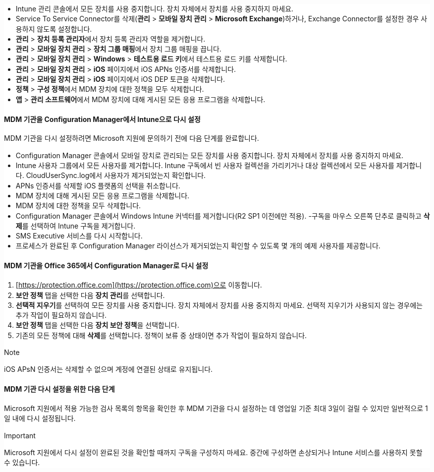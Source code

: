 - Intune 관리 콘솔에서 모든 장치를 사용 중지합니다. 장치 자체에서 장치를 사용 중지하지 마세요. 
- Service To Service Connector를 삭제(**관리** > **모바일 장치 관리** > **Microsoft Exchange**)하거나, Exchange Connector를 설정한 경우 사용하지 않도록 설정합니다.
- **관리** > **장치 등록 관리자**에서 장치 등록 관리자 역할을 제거합니다.
- **관리** > **모바일 장치 관리** > **장치 그룹 매핑**에서 장치 그룹 매핑을 끕니다.
- **관리** > **모바일 장치 관리** > **Windows** > **테스트용 로드 키**에서 테스트용 로드 키를 삭제합니다.
- **관리** > **모바일 장치 관리** > **iOS** 페이지에서 iOS APNs 인증서를 삭제합니다.
- **관리** > **모바일 장치 관리** > **iOS** 페이지에서 iOS DEP 토큰을 삭제합니다.
- **정책** > **구성 정책**에서 MDM 장치에 대한 정책을 모두 삭제합니다.
- **앱** > **관리 소프트웨어**에서 MDM 장치에 대해 게시된 모든 응용 프로그램을 삭제합니다.

#### <a name="reset-mdm-authority-from-configuration-manager-to-intune"></a>MDM 기관을 Configuration Manager에서 Intune으로 다시 설정

MDM 기관을 다시 설정하려면 Microsoft 지원에 문의하기 전에 다음 단계를 완료합니다.

- Configuration Manager 콘솔에서 모바일 장치로 관리되는 모든 장치를 사용 중지합니다. 장치 자체에서 장치를 사용 중지하지 마세요. 
- Intune 사용자 그룹에서 모든 사용자를 제거합니다. Intune 구독에서 빈 사용자 컬렉션을 가리키거나 대상 컬렉션에서 모든 사용자를 제거합니다.  CloudUserSync.log에서 사용자가 제거되었는지 확인합니다. 
- APNs 인증서를 삭제할 iOS 플랫폼의 선택을 취소합니다.
- MDM 장치에 대해 게시된 모든 응용 프로그램을 삭제합니다.
- MDM 장치에 대한 정책을 모두 삭제합니다.
- Configuration Manager 콘솔에서 Windows Intune 커넥터를 제거합니다(R2 SP1 이전에만 적용).
-구독을 마우스 오른쪽 단추로 클릭하고 **삭제**를 선택하여 Intune 구독을 제거합니다.
- SMS Executive 서비스를 다시 시작합니다.
- 프로세스가 완료된 후 Configuration Manager 라이선스가 제거되었는지 확인할 수 있도록 몇 개의 예제 사용자를 제공합니다.

#### <a name="reset-mdm-authority-from-office-365-to-configuration-manager"></a>MDM 기관을 Office 365에서 Configuration Manager로 다시 설정

1. [https://protection.office.com](https://protection.office.com)으로 이동합니다.
2. **보안 정책** 탭을 선택한 다음 **장치 관리**를 선택합니다.
3. **선택적 지우기**를 선택하여 모든 장치를 사용 중지합니다. 장치 자체에서 장치를 사용 중지하지 마세요. 선택적 지우기가 사용되지 않는 경우에는 추가 작업이 필요하지 않습니다.
4. **보안 정책** 탭을 선택한 다음 **장치 보안 정책**을 선택합니다.
5. 기존의 모든 정책에 대해 **삭제**를 선택합니다. 정책이 보류 중 상태이면 추가 작업이 필요하지 않습니다.

>[!NOTE]
>iOS APsN 인증서는 삭제할 수 없으며 계정에 연결된 상태로 유지됩니다.

#### <a name="next-steps-for-mdm-authority-resets"></a>MDM 기관 다시 설정을 위한 다음 단계

Microsoft 지원에서 적용 가능한 검사 목록의 항목을 확인한 후 MDM 기관을 다시 설정하는 데 영업일 기준 최대 3일이 걸릴 수 있지만 일반적으로 1일 내에 다시 설정됩니다.

>[!IMPORTANT]
>Microsoft 지원에서 다시 설정이 완료된 것을 확인할 때까지 구독을 구성하지 마세요. 중간에 구성하면 손상되거나 Intune 서비스를 사용하지 못할 수 있습니다.
